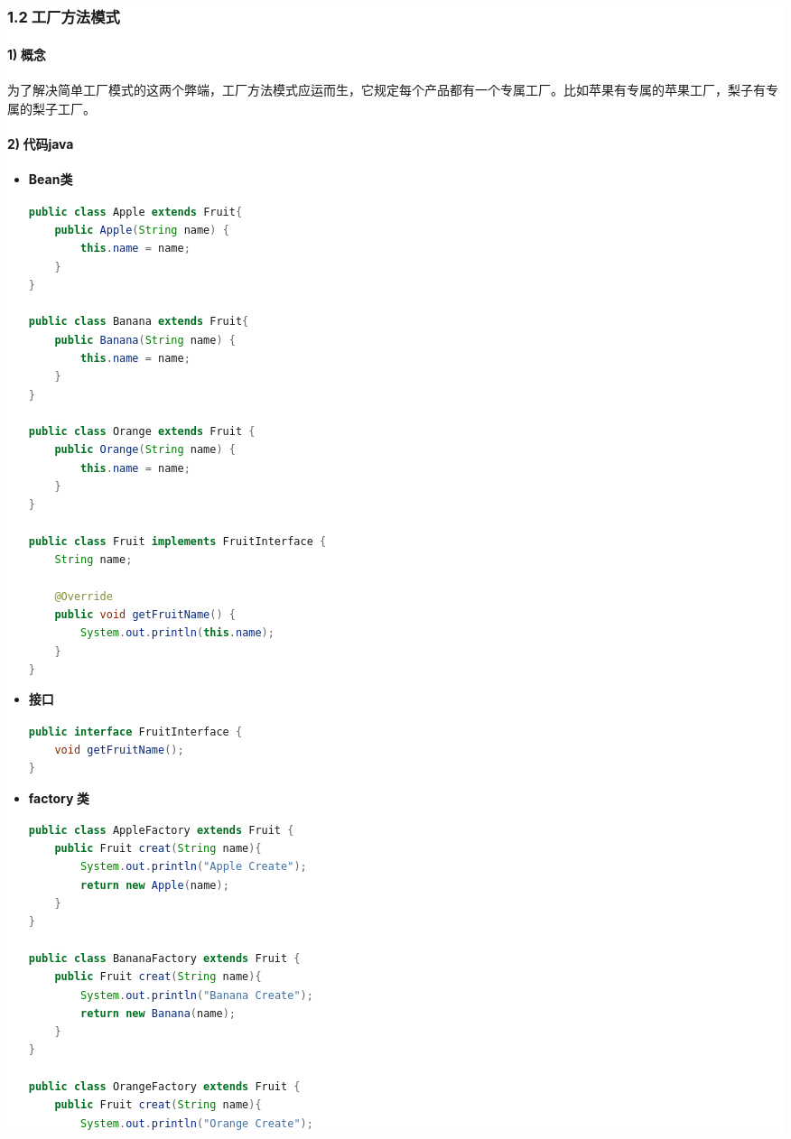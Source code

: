 ### 1.2 工厂方法模式

#### 1) 概念

​        为了解决简单工厂模式的这两个弊端，工厂方法模式应运而生，它规定每个产品都有一个专属工厂。比如苹果有专属的苹果工厂，梨子有专属的梨子工厂。

#### 2) 代码java

- **Bean类**

  ```java
  public class Apple extends Fruit{
      public Apple(String name) {
          this.name = name;
      }
  }
  
  public class Banana extends Fruit{
      public Banana(String name) {
          this.name = name;
      }
  }
  
  public class Orange extends Fruit {
      public Orange(String name) {
          this.name = name;
      }
  }
  
  public class Fruit implements FruitInterface {
      String name;
  
      @Override
      public void getFruitName() {
          System.out.println(this.name);
      }
  }
  ```

- **接口**

  ```java
  public interface FruitInterface {
      void getFruitName();
  }
  ```

- **factory 类**

  ```java
  public class AppleFactory extends Fruit {
      public Fruit creat(String name){
          System.out.println("Apple Create");
          return new Apple(name);
      }
  }
  
  public class BananaFactory extends Fruit {
      public Fruit creat(String name){
          System.out.println("Banana Create");
          return new Banana(name);
      }
  }
  
  public class OrangeFactory extends Fruit {
      public Fruit creat(String name){
          System.out.println("Orange Create");
  ```